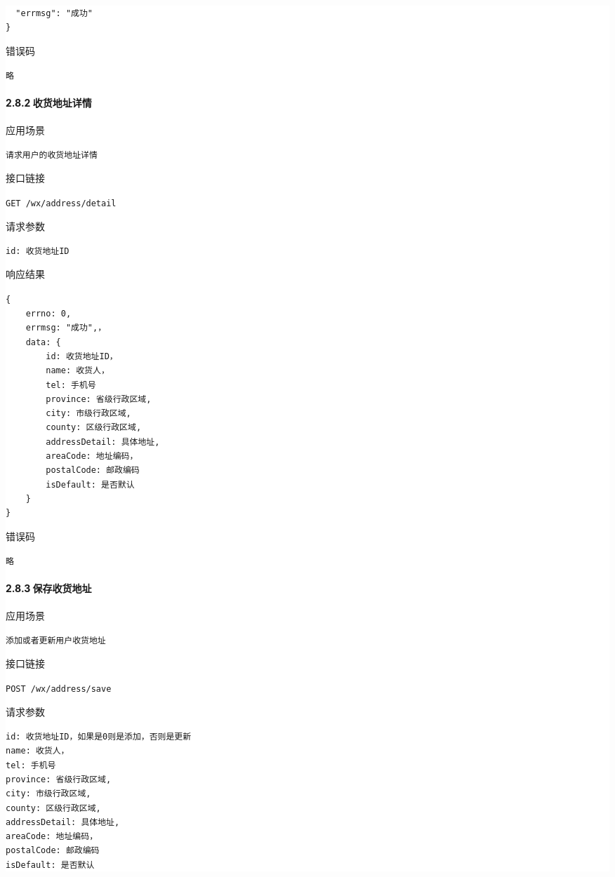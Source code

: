       "errmsg": "成功"
    }

错误码

    略
    
#### 2.8.2 收货地址详情

应用场景

    请求用户的收货地址详情

接口链接

    GET /wx/address/detail

请求参数

    id: 收货地址ID
    
响应结果

    {
        errno: 0,
        errmsg: "成功",，
        data: {
            id: 收货地址ID，
            name: 收货人，
            tel: 手机号
            province: 省级行政区域,
            city: 市级行政区域,
            county: 区级行政区域,
            addressDetail: 具体地址,
            areaCode: 地址编码，
            postalCode: 邮政编码
            isDefault: 是否默认
        }
    }

错误码

    略

    
#### 2.8.3 保存收货地址

应用场景

    添加或者更新用户收货地址

接口链接

    POST /wx/address/save

请求参数

    id: 收货地址ID，如果是0则是添加，否则是更新
    name: 收货人，
    tel: 手机号
    province: 省级行政区域,
    city: 市级行政区域,
    county: 区级行政区域,
    addressDetail: 具体地址,
    areaCode: 地址编码，
    postalCode: 邮政编码
    isDefault: 是否默认    
